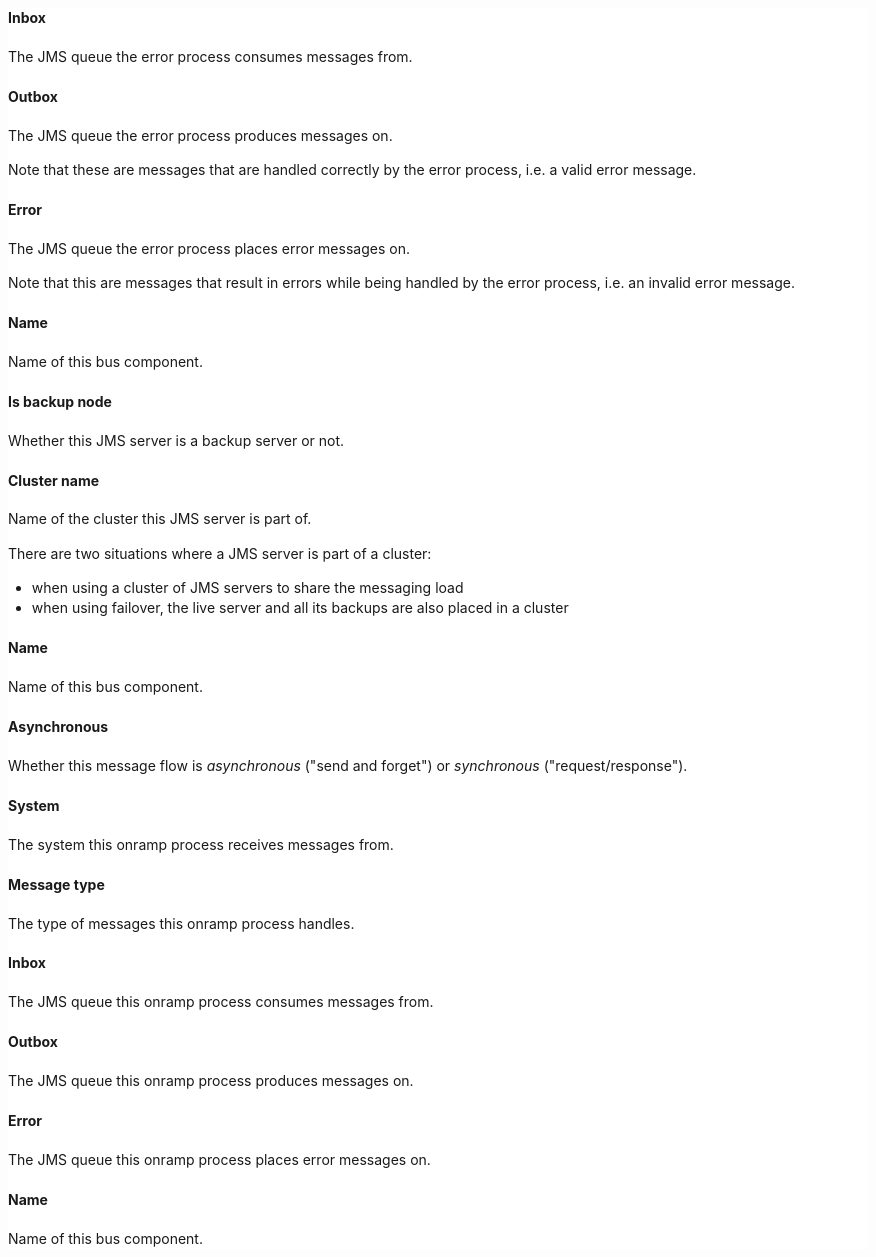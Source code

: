 #### Inbox
The JMS queue the error process consumes messages from.

#### Outbox
The JMS queue the error process produces messages on.

Note that these are messages that are handled correctly by the error process, i.e. a valid error message.

#### Error
The JMS queue the error process places error messages on.

Note that this are messages that result in errors while being handled by the error process, i.e. an invalid error message.

#### Name
Name of this bus component.

#### Is backup node
Whether this JMS server is a backup server or not.

#### Cluster name
Name of the cluster this JMS server is part of.

There are two situations where a JMS server is part of a cluster:
 - when using a cluster of JMS servers to share the messaging load
 - when using failover, the live server and all its backups are also placed in a cluster

#### Name
Name of this bus component.

#### Asynchronous
Whether this message flow is <i>asynchronous</i> ("send and forget") or <i>synchronous</i> ("request/response").

#### System
The system this onramp process receives messages from.

#### Message type
The type of messages this onramp process handles.

#### Inbox
The JMS queue this onramp process consumes messages from.

#### Outbox
The JMS queue this onramp process produces messages on.

#### Error
The JMS queue this onramp process places error messages on.

#### Name
Name of this bus component.
